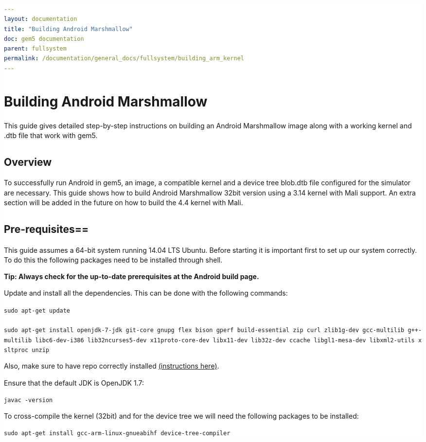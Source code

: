 ```yaml
---
layout: documentation
title: "Building Android Marshmallow"
doc: gem5 documentation
parent: fullsystem
permalink: /documentation/general_docs/fullsystem/building_arm_kernel
---
```


# Building Android Marshmallow

This guide gives detailed step-by-step instructions on building an Android Marshmallow image along with a working kernel and .dtb file that work with gem5.

## Overview
To successfully run Android in gem5, an image, a compatible kernel and a device tree blob.dtb file configured for the simulator are necessary. This guide shows how to build Android Marshmallow 32bit version using a 3.14 kernel with Mali support. An extra section will be added in the future on how to build the 4.4 kernel with Mali.

## Pre-requisites==
This guide assumes a 64-bit system running 14.04 LTS Ubuntu. Before starting it is important first to set up our system correctly. To do this the following packages need to be installed through shell.

**Tip: Always check for the up-to-date prerequisites at the Android build page.**

Update and install all the dependencies. This can be done with the following commands:

```
sudo apt-get update

sudo apt-get install openjdk-7-jdk git-core gnupg flex bison gperf build-essential zip curl zlib1g-dev gcc-multilib g++-multilib libc6-dev-i386 lib32ncurses5-dev x11proto-core-dev libx11-dev lib32z-dev ccache libgl1-mesa-dev libxml2-utils xsltproc unzip
```

Also, make sure to have repo correctly installed [(instructions here)](https://source.android.com/source/downloading.html#installing-repo).

Ensure that the default JDK is OpenJDK 1.7:

```
javac -version
```

To cross-compile the kernel (32bit) and for the device tree we will need the following packages to be installed:

```
sudo apt-get install gcc-arm-linux-gnueabihf device-tree-compiler
```
